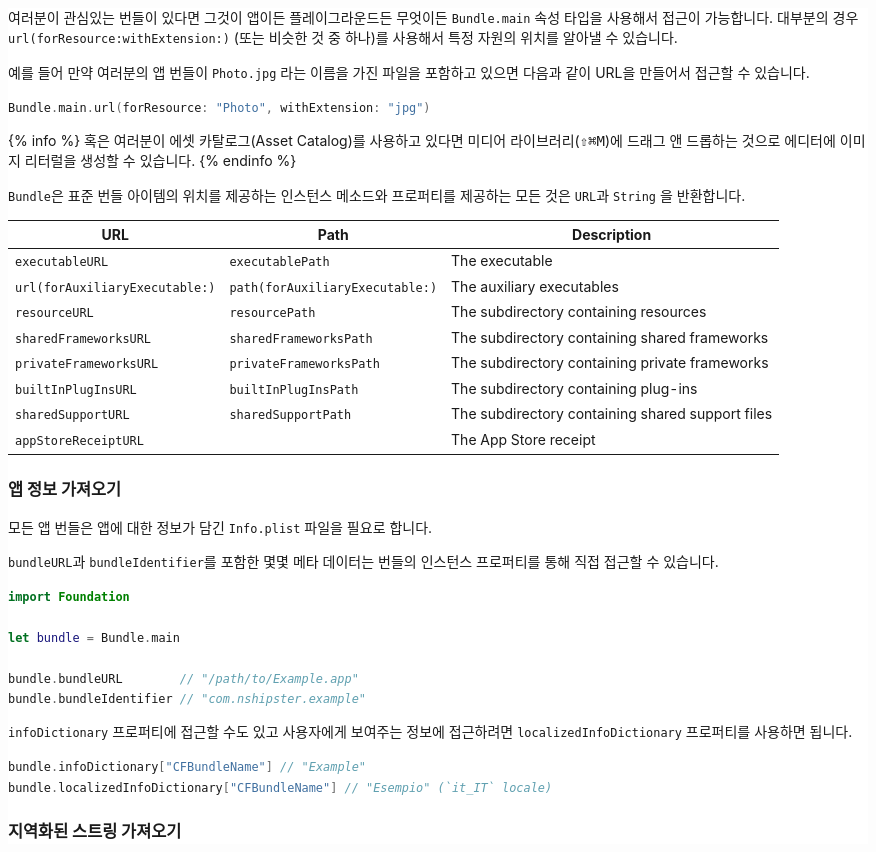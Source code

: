 여러분이 관심있는 번들이 있다면 그것이 앱이든 플레이그라운드든 무엇이든 `Bundle.main` 속성 타입을 사용해서 접근이 가능합니다.
대부분의 경우 `url(forResource:withExtension:)` (또는 비슷한 것 중 하나)를 사용해서 특정 자원의 위치를 알아낼 수 있습니다.

예를 들어 만약 여러분의 앱 번들이 `Photo.jpg` 라는 이름을 가진 파일을 포함하고 있으면 다음과 같이 URL을 만들어서 접근할 수 있습니다.

```swift
Bundle.main.url(forResource: "Photo", withExtension: "jpg")
```

{% info %}
혹은 여러분이 에셋 카탈로그(Asset Catalog)를 사용하고 있다면 미디어 라이브러리(<kbd>⇧</kbd><kbd>⌘</kbd><kbd>M</kbd>)에 드래그 앤 드롭하는 것으로 에디터에 이미지 리터럴을 생성할 수 있습니다.
{% endinfo %}

`Bundle`은 표준 번들 아이템의 위치를 제공하는 인스턴스 메소드와 프로퍼티를 제공하는 모든 것은 `URL`과 `String` 을 반환합니다.

| URL                            | Path                            | Description                                      |
| ------------------------------ | ------------------------------- | ------------------------------------------------ |
| `executableURL`                | `executablePath`                | The executable                                   |
| `url(forAuxiliaryExecutable:)` | `path(forAuxiliaryExecutable:)` | The auxiliary executables                        |
| `resourceURL`                  | `resourcePath`                  | The subdirectory containing resources            |
| `sharedFrameworksURL`          | `sharedFrameworksPath`          | The subdirectory containing shared frameworks    |
| `privateFrameworksURL`         | `privateFrameworksPath`         | The subdirectory containing private frameworks   |
| `builtInPlugInsURL`            | `builtInPlugInsPath`            | The subdirectory containing plug-ins             |
| `sharedSupportURL`             | `sharedSupportPath`             | The subdirectory containing shared support files |
| `appStoreReceiptURL`           |                                 | The App Store receipt                            |

### 앱 정보 가져오기

모든 앱 번들은 앱에 대한 정보가 담긴 `Info.plist` 파일을 필요로 합니다.

`bundleURL`과 `bundleIdentifier`를 포함한 몇몇 메타 데이터는 번들의 인스턴스 프로퍼티를 통해 직접 접근할 수 있습니다.

```swift
import Foundation

let bundle = Bundle.main

bundle.bundleURL        // "/path/to/Example.app"
bundle.bundleIdentifier // "com.nshipster.example"
```

`infoDictionary` 프로퍼티에 접근할 수도 있고 사용자에게 보여주는 정보에 접근하려면 `localizedInfoDictionary` 프로퍼티를 사용하면 됩니다.

```swift
bundle.infoDictionary["CFBundleName"] // "Example"
bundle.localizedInfoDictionary["CFBundleName"] // "Esempio" (`it_IT` locale)
```

### 지역화된 스트링 가져오기

